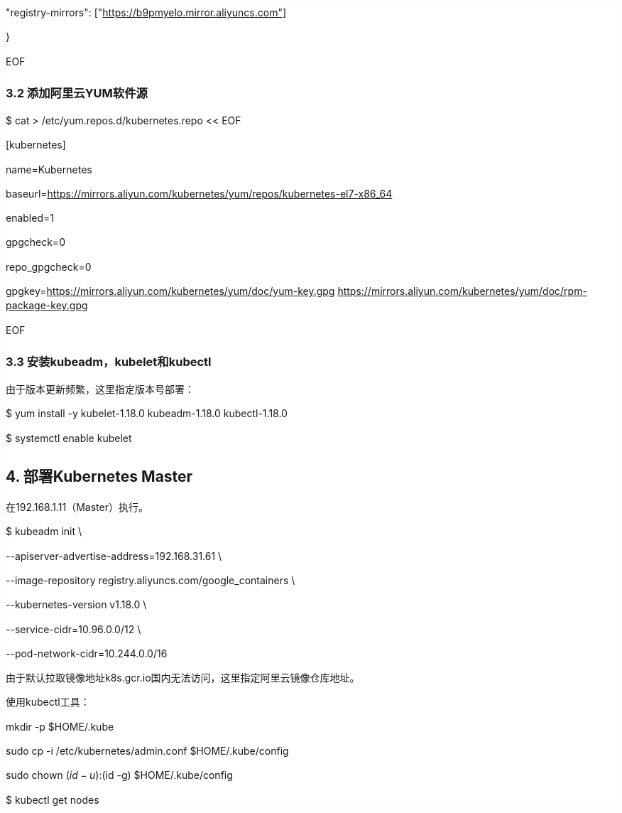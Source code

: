   "registry-mirrors": ["https://b9pmyelo.mirror.aliyuncs.com"]

}

EOF

### 3.2 添加阿里云YUM软件源

$ cat > /etc/yum.repos.d/kubernetes.repo << EOF

[kubernetes]

name=Kubernetes

baseurl=https://mirrors.aliyun.com/kubernetes/yum/repos/kubernetes-el7-x86_64

enabled=1

gpgcheck=0

repo_gpgcheck=0

gpgkey=https://mirrors.aliyun.com/kubernetes/yum/doc/yum-key.gpg https://mirrors.aliyun.com/kubernetes/yum/doc/rpm-package-key.gpg

EOF

### 3.3 安装kubeadm，kubelet和kubectl

由于版本更新频繁，这里指定版本号部署：

$ yum install -y kubelet-1.18.0 kubeadm-1.18.0 kubectl-1.18.0

$ systemctl enable kubelet

## 4. 部署Kubernetes Master

在192.168.1.11（Master）执行。

$ kubeadm init \

  --apiserver-advertise-address=192.168.31.61 \

  --image-repository registry.aliyuncs.com/google_containers \

  --kubernetes-version v1.18.0 \

  --service-cidr=10.96.0.0/12 \

  --pod-network-cidr=10.244.0.0/16

由于默认拉取镜像地址k8s.gcr.io国内无法访问，这里指定阿里云镜像仓库地址。

使用kubectl工具：

mkdir -p $HOME/.kube

sudo cp -i /etc/kubernetes/admin.conf $HOME/.kube/config

sudo chown $(id -u):$(id -g) $HOME/.kube/config

$ kubectl get nodes

